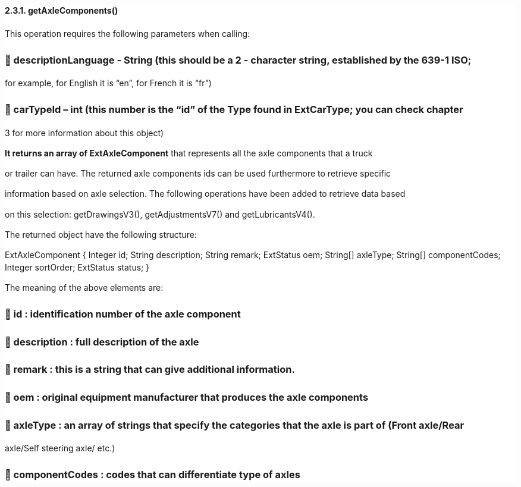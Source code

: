 #### 2.3.1. getAxleComponents()

This operation requires the following parameters when calling:

###  descriptionLanguage - String (this should be a 2 - character string, established by the 639-1 ISO;

for example, for English it is “en”, for French it is “fr”)

###  carTypeId – int (this number is the “id” of the Type found in ExtCarType; you can check chapter

3 for more information about this object)

**It returns an array of ExtAxleComponent** that represents all the axle components that a truck

or trailer can have. The returned axle components ids can be used furthermore to retrieve specific

information based on axle selection. The following operations have been added to retrieve data based

on this selection: getDrawingsV3(), getAdjustmentsV7() and getLubricantsV4().

The returned object have the following structure:

ExtAxleComponent {
Integer id;
String description;
String remark;
ExtStatus oem;
String[] axleType;
String[] componentCodes;
Integer sortOrder;
ExtStatus status;
}

The meaning of the above elements are:

###  id : identification number of the axle component

###  description : full description of the axle

###  remark : this is a string that can give additional information.

###  oem : original equipment manufacturer that produces the axle components

###  axleType : an array of strings that specify the categories that the axle is part of (Front axle/Rear

axle/Self steering axle/ etc.)

###  componentCodes : codes that can differentiate type of axles
